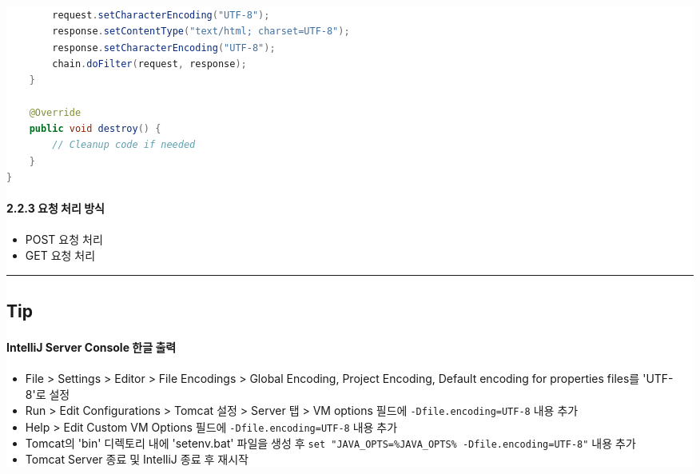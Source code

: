 ```java
        request.setCharacterEncoding("UTF-8");
        response.setContentType("text/html; charset=UTF-8");
        response.setCharacterEncoding("UTF-8");
        chain.doFilter(request, response);
    }

    @Override
    public void destroy() {
        // Cleanup code if needed
    }
}

```



#### 2.2.3 요청 처리 방식

- POST 요청 처리
- GET 요청 처리

---

## Tip

#### IntelliJ Server Console 한글 출력

- File > Settings > Editor > File Encodings > Global Encoding, Project Encoding, Default encoding for properties files를 'UTF-8'로 설정
- Run > Edit Configurations > Tomcat 설정 > Server 탭 > VM options 필드에
  ```-Dfile.encoding=UTF-8``` 내용 추가
- Help > Edit Custom VM Options  필드에
  ```-Dfile.encoding=UTF-8``` 내용 추가
- Tomcat의 'bin' 디렉토리 내에 'setenv.bat' 파일을 생성 후
  ```set "JAVA_OPTS=%JAVA_OPTS% -Dfile.encoding=UTF-8"``` 내용 추가
- Tomcat Server 종료 및 IntelliJ 종료 후 재시작
